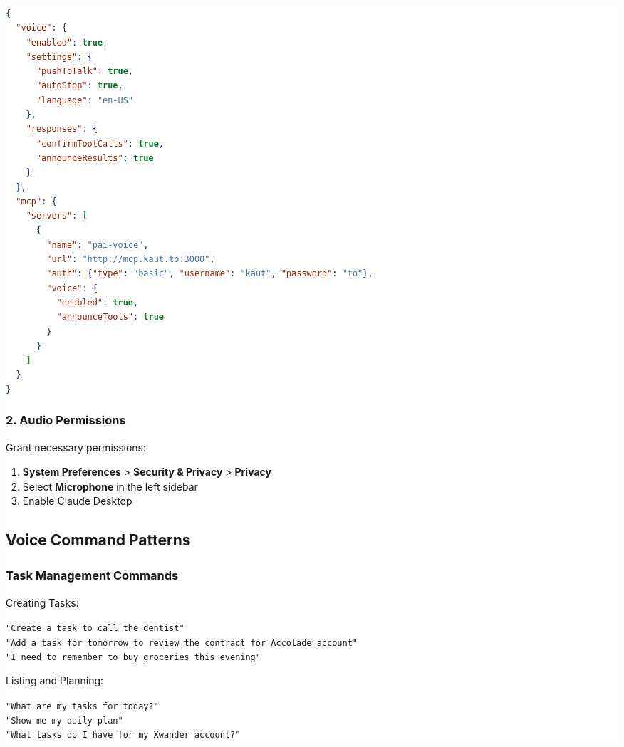 ```json
{
  "voice": {
    "enabled": true,
    "settings": {
      "pushToTalk": true,
      "autoStop": true,
      "language": "en-US"
    },
    "responses": {
      "confirmToolCalls": true,
      "announceResults": true
    }
  },
  "mcp": {
    "servers": [
      {
        "name": "pai-voice",
        "url": "http://mcp.kaut.to:3000",
        "auth": {"type": "basic", "username": "kaut", "password": "to"},
        "voice": {
          "enabled": true,
          "announceTools": true
        }
      }
    ]
  }
}
```

### 2. Audio Permissions

Grant necessary permissions:
1. **System Preferences** > **Security & Privacy** > **Privacy**
2. Select **Microphone** in the left sidebar
3. Enable Claude Desktop

## Voice Command Patterns

### Task Management Commands

Creating Tasks:
```
"Create a task to call the dentist"
"Add a task for tomorrow to review the contract for Accolade account" 
"I need to remember to buy groceries this evening"
```

Listing and Planning:
```
"What are my tasks for today?"
"Show me my daily plan"
"What tasks do I have for my Xwander account?"
```
